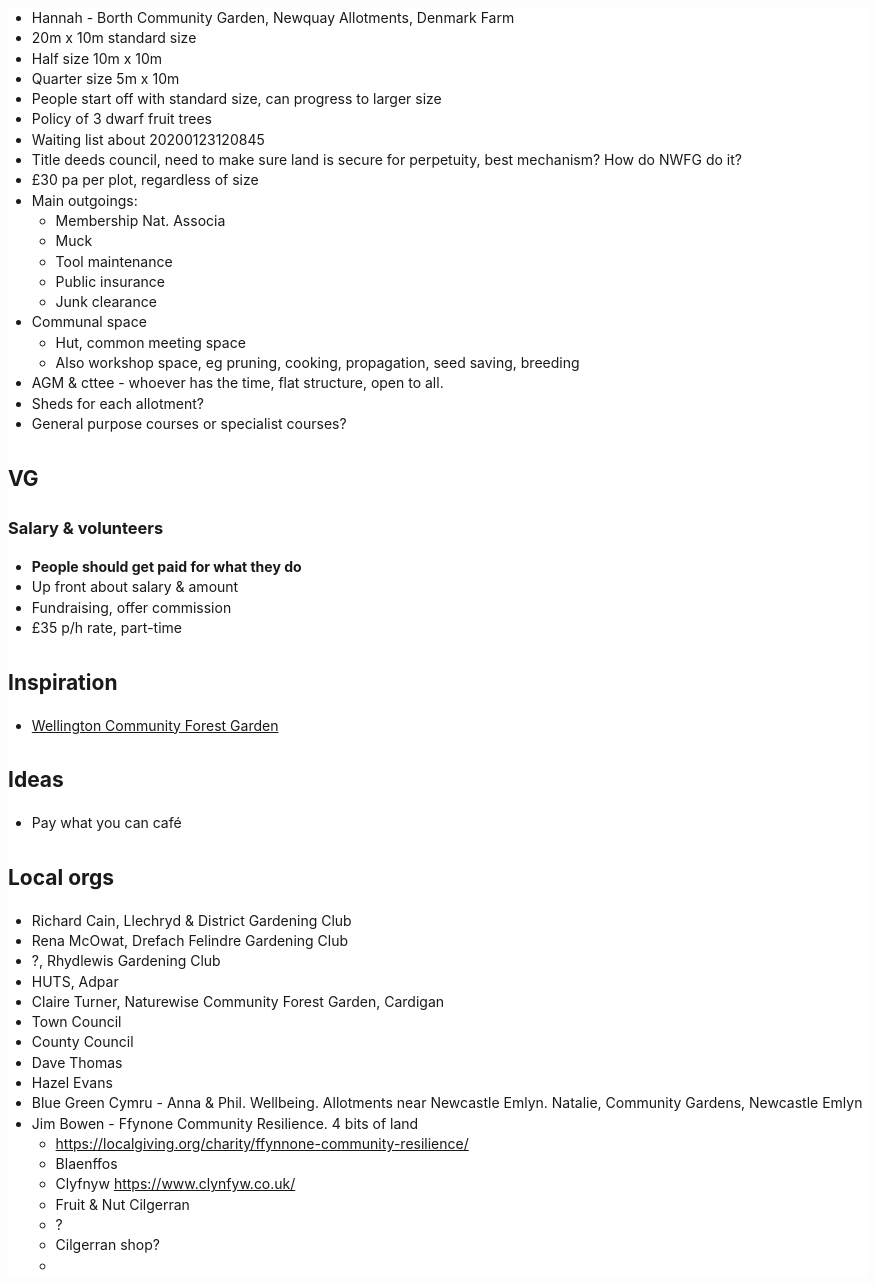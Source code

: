 * Hannah - Borth Community Garden, Newquay Allotments, Denmark Farm
* 20m x 10m standard size
* Half size 10m x 10m
* Quarter size 5m x 10m
* People start off with standard size, can progress to larger size
* Policy of 3 dwarf fruit trees
* Waiting list about 20200123120845
* Title deeds council, need to make sure land is secure for perpetuity, best mechanism? How do NWFG do it?
* £30 pa per plot, regardless of size
* Main outgoings:
    * Membership Nat. Associa
    * Muck
    * Tool maintenance
    * Public insurance
    * Junk clearance
* Communal space
    * Hut, common meeting space
    * Also workshop space, eg pruning, cooking, propagation, seed saving, breeding
* AGM & cttee - whoever has the time, flat structure, open to all. 
* Sheds for each allotment?
* General purpose courses or specialist courses?

## VG

### Salary & volunteers

* **People should get paid for what they do**
* Up front about salary & amount
* Fundraising, offer commission
* £35 p/h rate, part-time

## Inspiration

* [Wellington Community Forest Garden](https://www.resilience.org/stories/2022-04-21/hope-with-its-sleeves-rolled-up-blooms-in-wellington/)

## Ideas

* Pay what you can café

## Local orgs

* Richard Cain, Llechryd & District Gardening Club
* Rena McOwat, Drefach Felindre Gardening Club
* ?, Rhydlewis Gardening Club
* HUTS, Adpar
* Claire Turner, Naturewise Community Forest Garden, Cardigan
* Town Council
* County Council
* Dave Thomas
* Hazel Evans
* Blue Green Cymru - Anna & Phil. Wellbeing. Allotments near Newcastle Emlyn.
Natalie, Community Gardens, Newcastle Emlyn
* Jim Bowen - Ffynone Community Resilience. 4 bits of land
    * https://localgiving.org/charity/ffynnone-community-resilience/
    * Blaenffos
    * Clyfnyw https://www.clynfyw.co.uk/
    * Fruit & Nut Cilgerran
    * ?
    * Cilgerran shop?
    * 